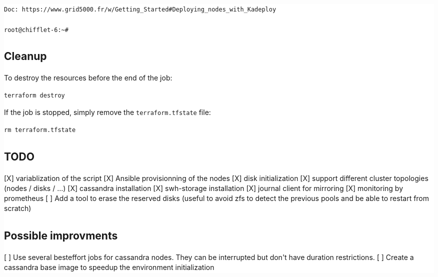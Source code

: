 ```
Doc: https://www.grid5000.fr/w/Getting_Started#Deploying_nodes_with_Kadeploy

root@chifflet-6:~#
```

Cleanup
-------

To destroy the resources before the end of the job:

```
terraform destroy
```

If the job is stopped, simply remove the `terraform.tfstate` file:
```
rm terraform.tfstate
```

## TODO

[X] variablization of the script
[X] Ansible provisionning of the nodes
[X] disk initialization
[X] support different cluster topologies (nodes / disks / ...)
[X] cassandra installation
[X] swh-storage installation
[X] journal client for mirroring
[X] monitoring by prometheus
[ ] Add a tool to erase the reserved disks (useful to avoid zfs to detect the previous pools and be able to restart from scratch)

## Possible improvments

[ ] Use several besteffort jobs for cassandra nodes. They can be interrupted but don't have duration restrictions.
[ ] Create a cassandra base image to speedup the environment initialization 
